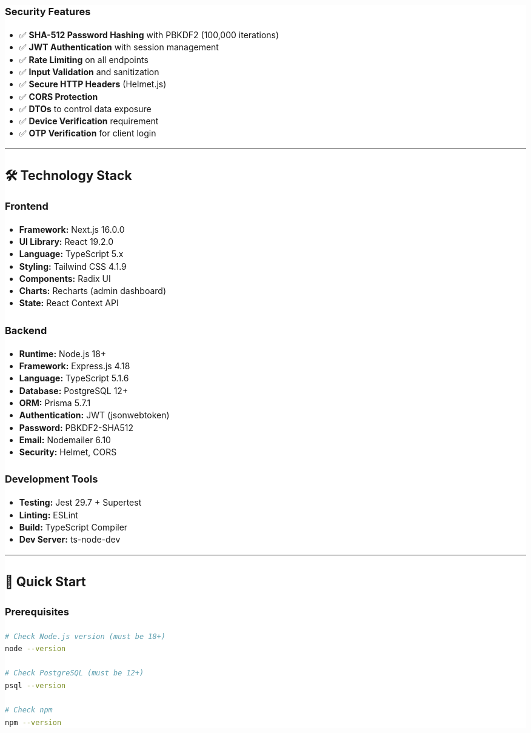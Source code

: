 ### Security Features

- ✅ **SHA-512 Password Hashing** with PBKDF2 (100,000 iterations)
- ✅ **JWT Authentication** with session management
- ✅ **Rate Limiting** on all endpoints
- ✅ **Input Validation** and sanitization
- ✅ **Secure HTTP Headers** (Helmet.js)
- ✅ **CORS Protection**
- ✅ **DTOs** to control data exposure
- ✅ **Device Verification** requirement
- ✅ **OTP Verification** for client login

---

## 🛠 Technology Stack

### Frontend
- **Framework:** Next.js 16.0.0
- **UI Library:** React 19.2.0
- **Language:** TypeScript 5.x
- **Styling:** Tailwind CSS 4.1.9
- **Components:** Radix UI
- **Charts:** Recharts (admin dashboard)
- **State:** React Context API

### Backend
- **Runtime:** Node.js 18+
- **Framework:** Express.js 4.18
- **Language:** TypeScript 5.1.6
- **Database:** PostgreSQL 12+
- **ORM:** Prisma 5.7.1
- **Authentication:** JWT (jsonwebtoken)
- **Password:** PBKDF2-SHA512
- **Email:** Nodemailer 6.10
- **Security:** Helmet, CORS

### Development Tools
- **Testing:** Jest 29.7 + Supertest
- **Linting:** ESLint
- **Build:** TypeScript Compiler
- **Dev Server:** ts-node-dev

---

## 🚀 Quick Start

### Prerequisites

```bash
# Check Node.js version (must be 18+)
node --version

# Check PostgreSQL (must be 12+)
psql --version

# Check npm
npm --version
```
